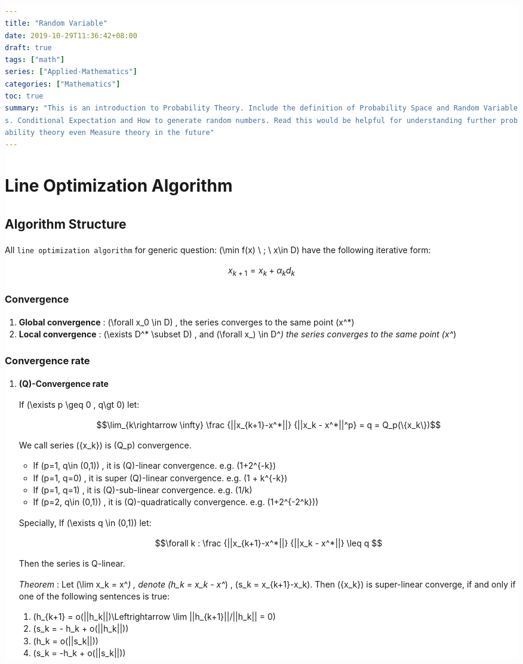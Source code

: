 ```yaml
---
title: "Random Variable"
date: 2019-10-29T11:36:42+08:00
draft: true
tags: ["math"]
series: ["Applied-Mathematics"]
categories: ["Mathematics"]
toc: true
summary: "This is an introduction to Probability Theory. Include the definition of Probability Space and Random Variables. Conditional Expectation and How to generate random numbers. Read this would be helpful for understanding further probability theory even Measure theory in the future"
---
```


# Line Optimization Algorithm

## Algorithm Structure

All `line optimization algorithm` for generic question: \(\min f(x) \ ; \ x\in D\) have the following iterative form:

$$x_{k+1} = x_k + \alpha_k d_k$$

### Convergence

1.  **Global convergence** : \(\forall x_0 \in D\) , the series converges to the same point \(x^*\)
2.  **Local convergence** : \(\exists D^* \subset D\) , and \(\forall x_) \in D^*\) the series converges to the same point \(x^*\)

### Convergence rate

1.  **\(Q\)-Convergence rate**

    If \(\exists p \geq 0 , q\gt 0\) let:

    $$\lim_{k\rightarrow \infty} \frac {||x_{k+1}-x^*||} {||x_k - x^*||^p} = q = Q_p(\{x_k\})$$

    We call series \(\{x_k\}\) is \(Q_p\) convergence.

    *  If \(p=1, q\in (0,1)\) , it is \(Q\)-linear convergence. e.g. \(1+2^{-k}\)
    *  If \(p=1, q=0\) , it is super \(Q\)-linear convergence. e.g. \(1 + k^{-k}\)
    *  If \(p=1, q=1\) , it is \(Q\)-sub-linear convergence. e.g. \(1/k\)
    *  If \(p=2, q\in (0,1)\) , it is \(Q\)-quadratically convergence. e.g. \(1+2^{-2^k}\)\)

    Specially, If \(\exists q \in (0,1)\) let:

    $$\forall k : \frac {||x_{k+1}-x^*||} {||x_k - x^*||} \leq q $$

    Then the series is Q-linear.

    _Theorem_ : Let \(\lim x_k = x^*\) , denote \(h_k = x_k - x^*\) , \(s_k = x_{k+1}-x_k\). Then \(\{x_k\}\) is super-linear converge, if and only if one of the following sentences is true:
    1.  \(h_{k+1} = o(||h_k||)\Leftrightarrow \lim ||h_{k+1}||/||h_k|| = 0\)
    2.  \(s_k = - h_k + o(||h_k||)\)
    3.  \(h_k = o(||s_k||)\)
    4.  \(s_k = -h_k + o(||s_k||)\)
